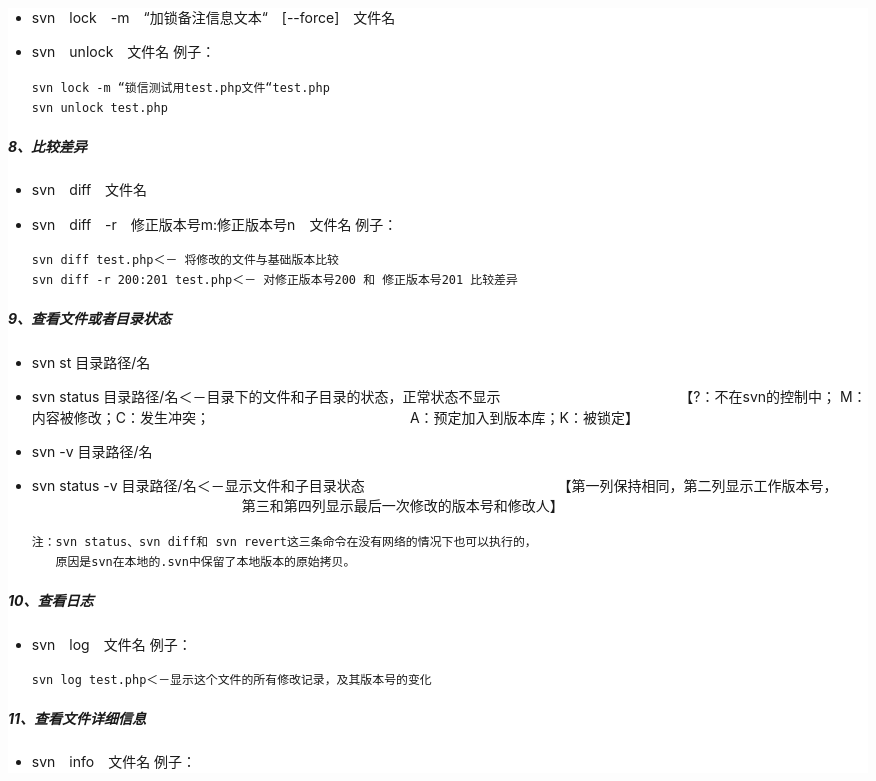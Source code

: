 * svn　lock　-m　“加锁备注信息文本“　[--force]　文件名 

* svn　unlock　文件名
  例子：

  ```
  svn lock -m “锁信测试用test.php文件“test.php 
  svn unlock test.php
  ```

  


##### 8、比较差异 

* svn　diff　文件名 

* svn　diff　-r　修正版本号m:修正版本号n　文件名
  例子：

  ```
  svn diff test.php＜－ 将修改的文件与基础版本比较
  svn diff -r 200:201 test.php＜－ 对修正版本号200 和 修正版本号201 比较差异
  ```

  


##### 9、查看文件或者目录状态

* svn st 目录路径/名

* svn status 目录路径/名＜－目录下的文件和子目录的状态，正常状态不显示 
  　　　　　　　　　　　　　【?：不在svn的控制中； M：内容被修改；C：发生冲突；
  　　　　　　　　　　　　　　A：预定加入到版本库；K：被锁定】 

* svn  -v 目录路径/名

* svn status -v 目录路径/名＜－显示文件和子目录状态
  　　　　　　　　　　　　　　【第一列保持相同，第二列显示工作版本号，
  　　　　　　　　　　　　　　　第三和第四列显示最后一次修改的版本号和修改人】 

  ```
  注：svn status、svn diff和 svn revert这三条命令在没有网络的情况下也可以执行的，
  　　原因是svn在本地的.svn中保留了本地版本的原始拷贝。 
  ```

  


##### 10、查看日志

* svn　log　文件名
  例子：

  ```
  svn log test.php＜－显示这个文件的所有修改记录，及其版本号的变化 
  ```

  


##### 11、查看文件详细信息

* svn　info　文件名
  例子：
